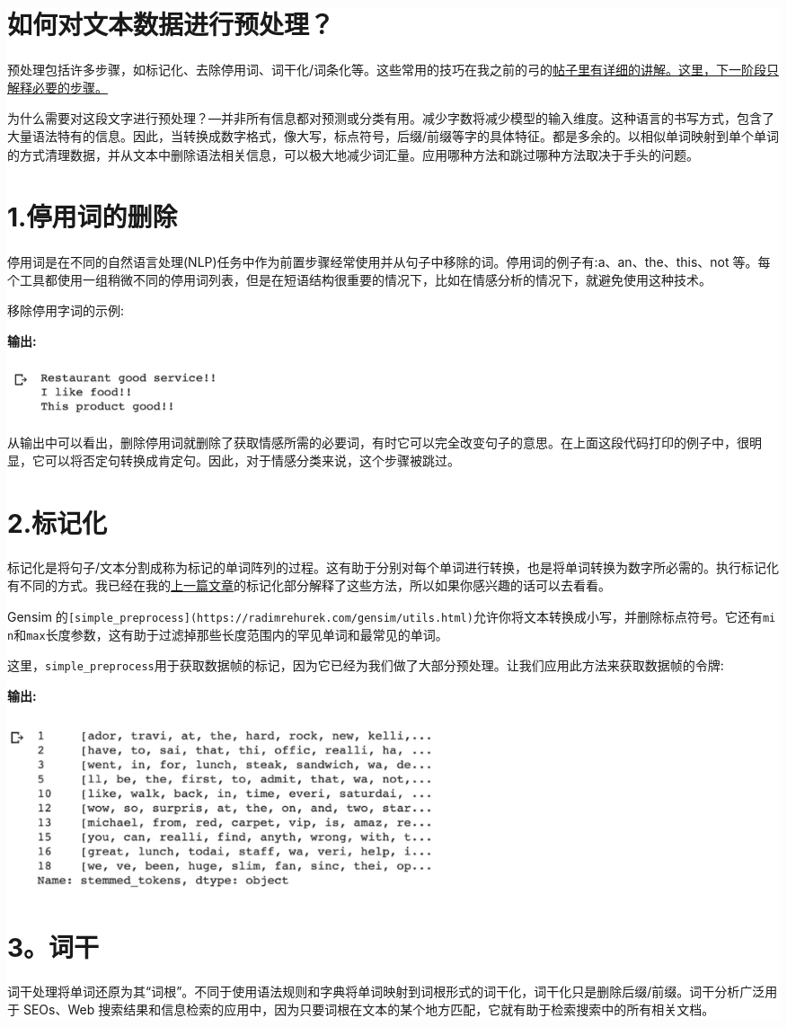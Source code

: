# 如何对文本数据进行预处理？

预处理包括许多步骤，如标记化、去除停用词、词干化/词条化等。这些常用的技巧在我之前的弓的[帖子里有详细的讲解。这里，下一阶段只解释必要的步骤。](https://medium.com/swlh/sentiment-classification-with-bow-202c53dac154)

为什么需要对这段文字进行预处理？—并非所有信息都对预测或分类有用。减少字数将减少模型的输入维度。这种语言的书写方式，包含了大量语法特有的信息。因此，当转换成数字格式，像大写，标点符号，后缀/前缀等字的具体特征。都是多余的。以相似单词映射到单个单词的方式清理数据，并从文本中删除语法相关信息，可以极大地减少词汇量。应用哪种方法和跳过哪种方法取决于手头的问题。

# 1.停用词的删除

停用词是在不同的自然语言处理(NLP)任务中作为前置步骤经常使用并从句子中移除的词。停用词的例子有:a、an、the、this、not 等。每个工具都使用一组稍微不同的停用词列表，但是在短语结构很重要的情况下，比如在情感分析的情况下，就避免使用这种技术。

移除停用字词的示例:

**输出:**

![](img/4f6e1dc254831e2f022b980f8f34e707.png)

从输出中可以看出，删除停用词就删除了获取情感所需的必要词，有时它可以完全改变句子的意思。在上面这段代码打印的例子中，很明显，它可以将否定句转换成肯定句。因此，对于情感分类来说，这个步骤被跳过。

# 2.标记化

标记化是将句子/文本分割成称为标记的单词阵列的过程。这有助于分别对每个单词进行转换，也是将单词转换为数字所必需的。执行标记化有不同的方式。我已经在我的[上一篇文章](https://medium.com/@dipikabaad/sentiment-classification-with-bow-202c53dac154)的标记化部分解释了这些方法，所以如果你感兴趣的话可以去看看。

Gensim 的`[simple_preprocess](https://radimrehurek.com/gensim/utils.html)`允许你将文本转换成小写，并删除标点符号。它还有`min`和`max`长度参数，这有助于过滤掉那些长度范围内的罕见单词和最常见的单词。

这里，`simple_preprocess`用于获取数据帧的标记，因为它已经为我们做了大部分预处理。让我们应用此方法来获取数据帧的令牌:

**输出:**

![](img/29cfd1b7cdf8206e25288b0b9c1ab168.png)

# **3。词干**

词干处理将单词还原为其“词根”。不同于使用语法规则和字典将单词映射到词根形式的词干化，词干化只是删除后缀/前缀。词干分析广泛用于 SEOs、Web 搜索结果和信息检索的应用中，因为只要词根在文本的某个地方匹配，它就有助于检索搜索中的所有相关文档。
